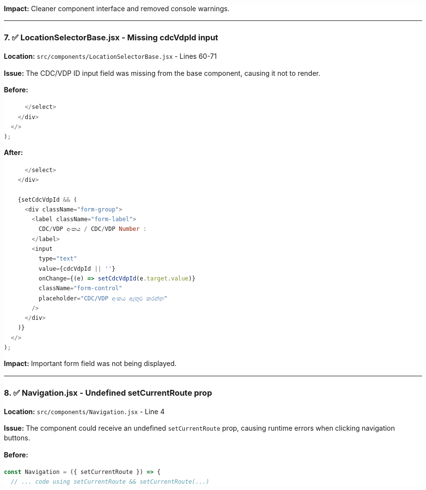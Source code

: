 **Impact:** Cleaner component interface and removed console warnings.

---

### 7. ✅ **LocationSelectorBase.jsx - Missing cdcVdpId input**
**Location:** `src/components/LocationSelectorBase.jsx` - Lines 60-71

**Issue:** The CDC/VDP ID input field was missing from the base component, causing it not to render.

**Before:**
```javascript
      </select>
    </div>
  </>
);
```

**After:**
```javascript
      </select>
    </div>

    {setCdcVdpId && (
      <div className="form-group">
        <label className="form-label">
          CDC/VDP අංකය / CDC/VDP Number :
        </label>
        <input
          type="text"
          value={cdcVdpId || ''}
          onChange={(e) => setCdcVdpId(e.target.value)}
          className="form-control"
          placeholder="CDC/VDP අංකය ඇතුළු කරන්න"
        />
      </div>
    )}
  </>
);
```

**Impact:** Important form field was not being displayed.

---

### 8. ✅ **Navigation.jsx - Undefined setCurrentRoute prop**
**Location:** `src/components/Navigation.jsx` - Line 4

**Issue:** The component could receive an undefined `setCurrentRoute` prop, causing runtime errors when clicking navigation buttons.

**Before:**
```javascript
const Navigation = ({ setCurrentRoute }) => {
  // ... code using setCurrentRoute && setCurrentRoute(...)
```

